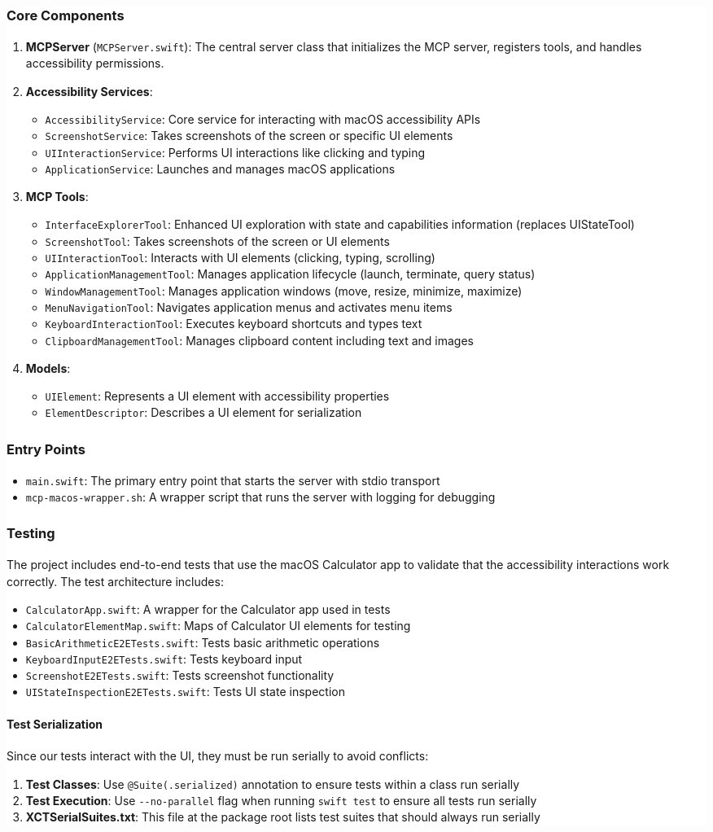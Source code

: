 ### Core Components

1. **MCPServer** (`MCPServer.swift`): The central server class that initializes the MCP server, registers tools, and handles accessibility permissions.

2. **Accessibility Services**:
   - `AccessibilityService`: Core service for interacting with macOS accessibility APIs
   - `ScreenshotService`: Takes screenshots of the screen or specific UI elements
   - `UIInteractionService`: Performs UI interactions like clicking and typing
   - `ApplicationService`: Launches and manages macOS applications

3. **MCP Tools**:
   - `InterfaceExplorerTool`: Enhanced UI exploration with state and capabilities information (replaces UIStateTool)
   - `ScreenshotTool`: Takes screenshots of the screen or UI elements
   - `UIInteractionTool`: Interacts with UI elements (clicking, typing, scrolling)
   - `ApplicationManagementTool`: Manages application lifecycle (launch, terminate, query status)
   - `WindowManagementTool`: Manages application windows (move, resize, minimize, maximize)
   - `MenuNavigationTool`: Navigates application menus and activates menu items
   - `KeyboardInteractionTool`: Executes keyboard shortcuts and types text
   - `ClipboardManagementTool`: Manages clipboard content including text and images

4. **Models**:
   - `UIElement`: Represents a UI element with accessibility properties
   - `ElementDescriptor`: Describes a UI element for serialization

### Entry Points

- `main.swift`: The primary entry point that starts the server with stdio transport
- `mcp-macos-wrapper.sh`: A wrapper script that runs the server with logging for debugging

### Testing

The project includes end-to-end tests that use the macOS Calculator app to validate that the accessibility interactions work correctly. The test architecture includes:

- `CalculatorApp.swift`: A wrapper for the Calculator app used in tests
- `CalculatorElementMap.swift`: Maps of Calculator UI elements for testing
- `BasicArithmeticE2ETests.swift`: Tests basic arithmetic operations
- `KeyboardInputE2ETests.swift`: Tests keyboard input
- `ScreenshotE2ETests.swift`: Tests screenshot functionality
- `UIStateInspectionE2ETests.swift`: Tests UI state inspection

#### Test Serialization

Since our tests interact with the UI, they must be run serially to avoid conflicts:

1. **Test Classes**: Use `@Suite(.serialized)` annotation to ensure tests within a class run serially
2. **Test Execution**: Use `--no-parallel` flag when running `swift test` to ensure all tests run serially
3. **XCTSerialSuites.txt**: This file at the package root lists test suites that should always run serially
